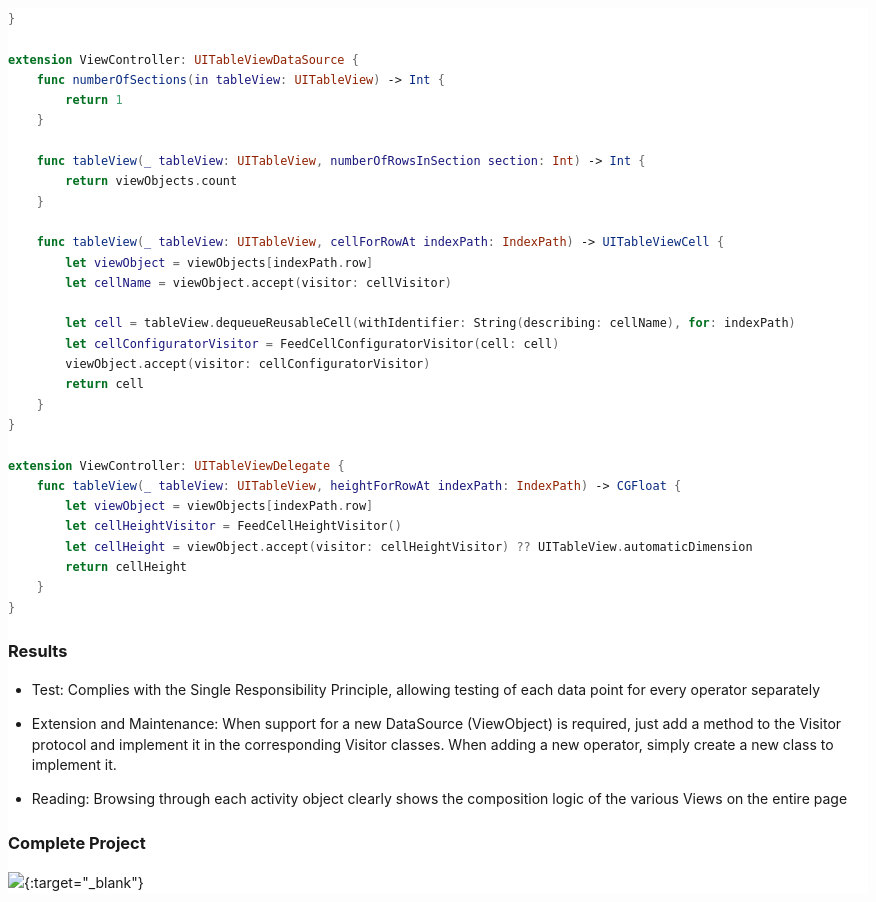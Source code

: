 ```swift
}

extension ViewController: UITableViewDataSource {
    func numberOfSections(in tableView: UITableView) -> Int {
        return 1
    }
    
    func tableView(_ tableView: UITableView, numberOfRowsInSection section: Int) -> Int {
        return viewObjects.count
    }
    
    func tableView(_ tableView: UITableView, cellForRowAt indexPath: IndexPath) -> UITableViewCell {
        let viewObject = viewObjects[indexPath.row]
        let cellName = viewObject.accept(visitor: cellVisitor)
        
        let cell = tableView.dequeueReusableCell(withIdentifier: String(describing: cellName), for: indexPath)
        let cellConfiguratorVisitor = FeedCellConfiguratorVisitor(cell: cell)
        viewObject.accept(visitor: cellConfiguratorVisitor)
        return cell
    }
}

extension ViewController: UITableViewDelegate {
    func tableView(_ tableView: UITableView, heightForRowAt indexPath: IndexPath) -> CGFloat {
        let viewObject = viewObjects[indexPath.row]
        let cellHeightVisitor = FeedCellHeightVisitor()
        let cellHeight = viewObject.accept(visitor: cellHeightVisitor) ?? UITableView.automaticDimension
        return cellHeight
    }
}
```

### Results

- Test: Complies with the Single Responsibility Principle, allowing testing of each data point for every operator separately

- Extension and Maintenance: When support for a new DataSource (ViewObject) is required, just add a method to the Visitor protocol and implement it in the corresponding Visitor classes. When adding a new operator, simply create a new class to implement it.

- Reading: Browsing through each activity object clearly shows the composition logic of the various Views on the entire page

### Complete Project

[![](https://opengraph.githubassets.com/968c942531151fa399342c0b0edb304fd0bfb066a8519b2e2d490978c894e196/zhgchgli0718/VisitorPatternInTableView)](https://github.com/zhgchgli0718/VisitorPatternInTableView){:target="_blank"}
